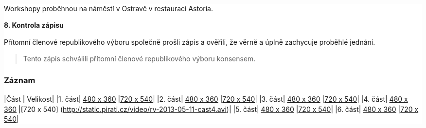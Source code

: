 Workshopy proběhnou na náměstí v Ostravě v restauraci Astoria.

**8. Kontrola zápisu**

Přítomní členové republikového výboru společně prošli zápis a ověřili, že věrně a úplně zachycuje proběhlé jednání.

> Tento zápis schválili přítomní členové republikového výboru konsensem.

### Záznam

|Část	| Velikost|
|1. část|	[480 x 360](http://static.pirati.cz/video/rv-2013-05-11-cast1-mensi.avi)	|[720 x 540](http://static.pirati.cz/video/rv-2013-05-11-cast1.avi)|
|2. část|	[480 x 360](http://static.pirati.cz/video/rv-2013-05-11-cast2-mensi.avi)	|[720 x 540](http://static.pirati.cz/video/rv-2013-05-11-cast2.avi)|
|3. část|	[480 x 360](http://static.pirati.cz/video/rv-2013-05-11-cast3-mensi.avi)	|[720 x 540](http://static.pirati.cz/video/rv-2013-05-11-cast3.avi)|
|4. část|	[480 x 360](http://static.pirati.cz/video/rv-2013-05-11-cast4-mensi.avi)	|[720 x 540] (http://static.pirati.cz/video/rv-2013-05-11-cast4.avi)|
|5. část|	[480 x 360](http://static.pirati.cz/video/rv-2013-05-11-cast5-mensi.avi)	|[720 x 540](http://static.pirati.cz/video/rv-2013-05-11-cast5.avi)|
|6. část|	[480 x 360](http://static.pirati.cz/video/rv-2013-05-11-cast6-mensi.avi)	|[720 x 540](http://static.pirati.cz/video/rv-2013-05-11-cast6.avi)|


